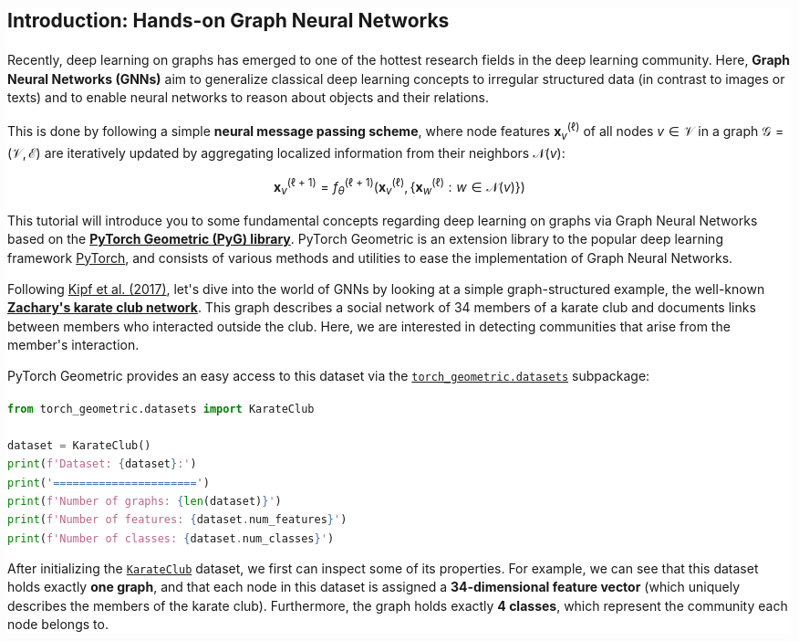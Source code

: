 
## Introduction: Hands-on Graph Neural Networks

Recently, deep learning on graphs has emerged to one of the hottest research fields in the deep learning community.
Here, **Graph Neural Networks (GNNs)** aim to generalize classical deep learning concepts to irregular structured data (in contrast to images or texts) and to enable neural networks to reason about objects and their relations.

This is done by following a simple **neural message passing scheme**, where node features $\mathbf{x}_v^{(\ell)}$ of all nodes $v \in \mathcal{V}$ in a graph $\mathcal{G} = (\mathcal{V}, \mathcal{E})$ are iteratively updated by aggregating localized information from their neighbors $\mathcal{N}(v)$:

$$
\mathbf{x}_v^{(\ell + 1)} = f^{(\ell + 1)}_{\theta} \left( \mathbf{x}_v^{(\ell)}, \left\{ \mathbf{x}_w^{(\ell)} : w \in \mathcal{N}(v) \right\} \right)
$$

This tutorial will introduce you to some fundamental concepts regarding deep learning on graphs via Graph Neural Networks based on the **[PyTorch Geometric (PyG) library](https://github.com/rusty1s/pytorch_geometric)**.
PyTorch Geometric is an extension library to the popular deep learning framework [PyTorch](https://pytorch.org/), and consists of various methods and utilities to ease the implementation of Graph Neural Networks.

Following [Kipf et al. (2017)](https://arxiv.org/abs/1609.02907), let's dive into the world of GNNs by looking at a simple graph-structured example, the well-known [**Zachary's karate club network**](https://en.wikipedia.org/wiki/Zachary%27s_karate_club). This graph describes a social network of 34 members of a karate club and documents links between members who interacted outside the club. Here, we are interested in detecting communities that arise from the member's interaction.

PyTorch Geometric provides an easy access to this dataset via the [`torch_geometric.datasets`](https://pytorch-geometric.readthedocs.io/en/latest/modules/datasets.html#torch_geometric.datasets) subpackage:


```python id="H_VTFHd0uFz6" colab={"base_uri": "https://localhost:8080/"} outputId="e9472a23-e3c8-4ef2-86c1-64282d80de5d"
from torch_geometric.datasets import KarateClub

dataset = KarateClub()
print(f'Dataset: {dataset}:')
print('======================')
print(f'Number of graphs: {len(dataset)}')
print(f'Number of features: {dataset.num_features}')
print(f'Number of classes: {dataset.num_classes}')
```


After initializing the [`KarateClub`](https://pytorch-geometric.readthedocs.io/en/latest/modules/datasets.html#torch_geometric.datasets.KarateClub) dataset, we first can inspect some of its properties.
For example, we can see that this dataset holds exactly **one graph**, and that each node in this dataset is assigned a **34-dimensional feature vector** (which uniquely describes the members of the karate club).
Furthermore, the graph holds exactly **4 classes**, which represent the community each node belongs to.
